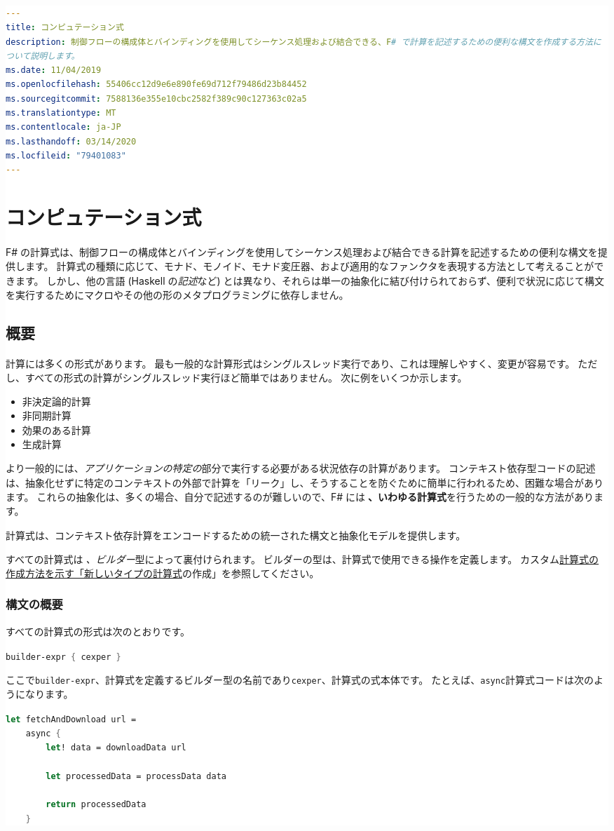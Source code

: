 ```yaml
---
title: コンピュテーション式
description: 制御フローの構成体とバインディングを使用してシーケンス処理および結合できる、F# で計算を記述するための便利な構文を作成する方法について説明します。
ms.date: 11/04/2019
ms.openlocfilehash: 55406cc12d9e6e890fe69d712f79486d23b84452
ms.sourcegitcommit: 7588136e355e10cbc2582f389c90c127363c02a5
ms.translationtype: MT
ms.contentlocale: ja-JP
ms.lasthandoff: 03/14/2020
ms.locfileid: "79401083"
---
```

# <a name="computation-expressions"></a>コンピュテーション式

F# の計算式は、制御フローの構成体とバインディングを使用してシーケンス処理および結合できる計算を記述するための便利な構文を提供します。 計算式の種類に応じて、モナド、モノイド、モナド変圧器、および適用的なファンクタを表現する方法として考えることができます。 しかし、他の言語 (Haskell の*記述*など) とは異なり、それらは単一の抽象化に結び付けられておらず、便利で状況に応じて構文を実行するためにマクロやその他の形のメタプログラミングに依存しません。

## <a name="overview"></a>概要

計算には多くの形式があります。 最も一般的な計算形式はシングルスレッド実行であり、これは理解しやすく、変更が容易です。 ただし、すべての形式の計算がシングルスレッド実行ほど簡単ではありません。 次に例をいくつか示します。

- 非決定論的計算
- 非同期計算
- 効果のある計算
- 生成計算

より一般的には、*アプリケーションの特定の*部分で実行する必要がある状況依存の計算があります。 コンテキスト依存型コードの記述は、抽象化せずに特定のコンテキストの外部で計算を「リーク」し、そうすることを防ぐために簡単に行われるため、困難な場合があります。 これらの抽象化は、多くの場合、自分で記述するのが難しいので、F# には **、いわゆる計算式**を行うための一般的な方法があります。

計算式は、コンテキスト依存計算をエンコードするための統一された構文と抽象化モデルを提供します。

すべての計算式は *、ビルダー*型によって裏付けられます。 ビルダーの型は、計算式で使用できる操作を定義します。 カスタム[計算式の作成方法を示す「新しいタイプの計算式](computation-expressions.md#creating-a-new-type-of-computation-expression)の作成」を参照してください。

### <a name="syntax-overview"></a>構文の概要

すべての計算式の形式は次のとおりです。

```fsharp
builder-expr { cexper }
```

ここで`builder-expr`、計算式を定義するビルダー型の名前であり`cexper`、計算式の式本体です。 たとえば、`async`計算式コードは次のようになります。

```fsharp
let fetchAndDownload url =
    async {
        let! data = downloadData url

        let processedData = processData data

        return processedData
    }
```
